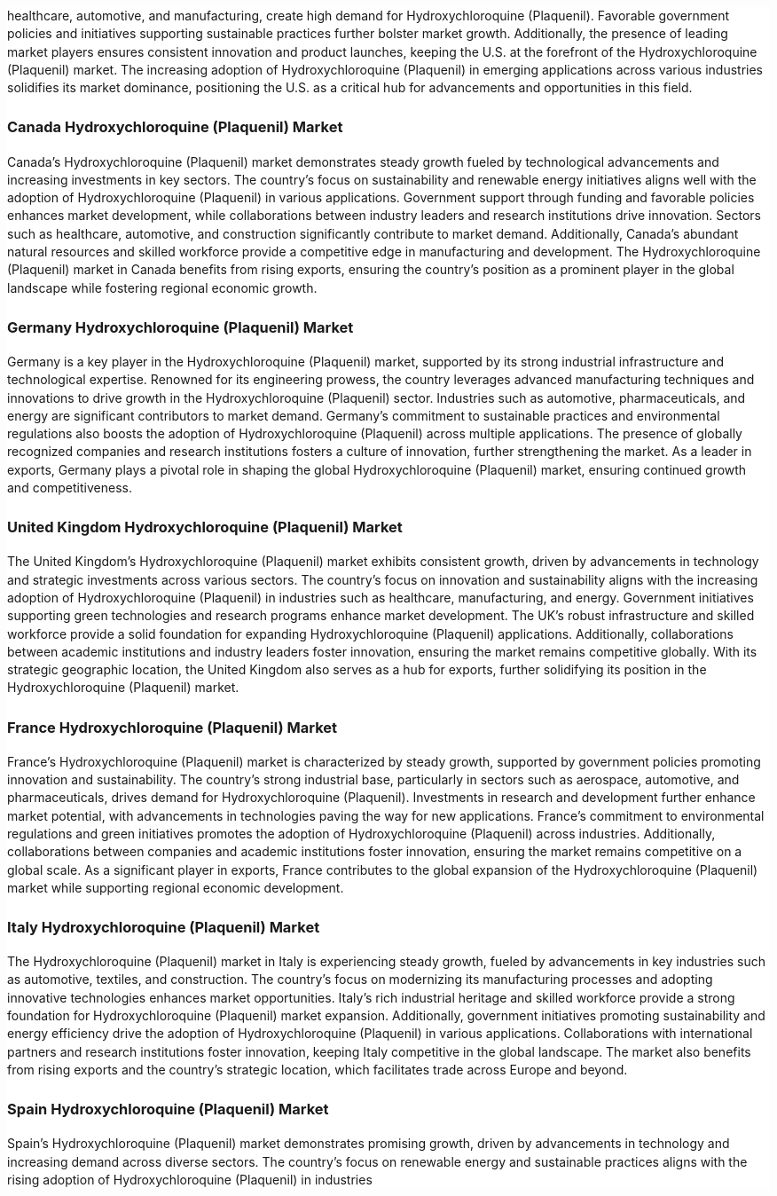 healthcare, automotive, and manufacturing, create high demand for Hydroxychloroquine (Plaquenil). Favorable government policies and initiatives supporting sustainable practices further bolster market growth. Additionally, the presence of leading market players ensures consistent innovation and product launches, keeping the U.S. at the forefront of the Hydroxychloroquine (Plaquenil) market. The increasing adoption of Hydroxychloroquine (Plaquenil) in emerging applications across various industries solidifies its market dominance, positioning the U.S. as a critical hub for advancements and opportunities in this field.</p><h3>Canada Hydroxychloroquine (Plaquenil) Market</h3><p>Canada&rsquo;s Hydroxychloroquine (Plaquenil) market demonstrates steady growth fueled by technological advancements and increasing investments in key sectors. The country&rsquo;s focus on sustainability and renewable energy initiatives aligns well with the adoption of Hydroxychloroquine (Plaquenil) in various applications. Government support through funding and favorable policies enhances market development, while collaborations between industry leaders and research institutions drive innovation. Sectors such as healthcare, automotive, and construction significantly contribute to market demand. Additionally, Canada&rsquo;s abundant natural resources and skilled workforce provide a competitive edge in manufacturing and development. The Hydroxychloroquine (Plaquenil) market in Canada benefits from rising exports, ensuring the country&rsquo;s position as a prominent player in the global landscape while fostering regional economic growth.</p><h3>Germany Hydroxychloroquine (Plaquenil) Market</h3><p>Germany is a key player in the Hydroxychloroquine (Plaquenil) market, supported by its strong industrial infrastructure and technological expertise. Renowned for its engineering prowess, the country leverages advanced manufacturing techniques and innovations to drive growth in the Hydroxychloroquine (Plaquenil) sector. Industries such as automotive, pharmaceuticals, and energy are significant contributors to market demand. Germany&rsquo;s commitment to sustainable practices and environmental regulations also boosts the adoption of Hydroxychloroquine (Plaquenil) across multiple applications. The presence of globally recognized companies and research institutions fosters a culture of innovation, further strengthening the market. As a leader in exports, Germany plays a pivotal role in shaping the global Hydroxychloroquine (Plaquenil) market, ensuring continued growth and competitiveness.</p><h3>United Kingdom Hydroxychloroquine (Plaquenil) Market</h3><p>The United Kingdom&rsquo;s Hydroxychloroquine (Plaquenil) market exhibits consistent growth, driven by advancements in technology and strategic investments across various sectors. The country&rsquo;s focus on innovation and sustainability aligns with the increasing adoption of Hydroxychloroquine (Plaquenil) in industries such as healthcare, manufacturing, and energy. Government initiatives supporting green technologies and research programs enhance market development. The UK&rsquo;s robust infrastructure and skilled workforce provide a solid foundation for expanding Hydroxychloroquine (Plaquenil) applications. Additionally, collaborations between academic institutions and industry leaders foster innovation, ensuring the market remains competitive globally. With its strategic geographic location, the United Kingdom also serves as a hub for exports, further solidifying its position in the Hydroxychloroquine (Plaquenil) market.</p><h3>France Hydroxychloroquine (Plaquenil) Market</h3><p>France&rsquo;s Hydroxychloroquine (Plaquenil) market is characterized by steady growth, supported by government policies promoting innovation and sustainability. The country&rsquo;s strong industrial base, particularly in sectors such as aerospace, automotive, and pharmaceuticals, drives demand for Hydroxychloroquine (Plaquenil). Investments in research and development further enhance market potential, with advancements in technologies paving the way for new applications. France&rsquo;s commitment to environmental regulations and green initiatives promotes the adoption of Hydroxychloroquine (Plaquenil) across industries. Additionally, collaborations between companies and academic institutions foster innovation, ensuring the market remains competitive on a global scale. As a significant player in exports, France contributes to the global expansion of the Hydroxychloroquine (Plaquenil) market while supporting regional economic development.</p><h3>Italy Hydroxychloroquine (Plaquenil) Market</h3><p>The Hydroxychloroquine (Plaquenil) market in Italy is experiencing steady growth, fueled by advancements in key industries such as automotive, textiles, and construction. The country&rsquo;s focus on modernizing its manufacturing processes and adopting innovative technologies enhances market opportunities. Italy&rsquo;s rich industrial heritage and skilled workforce provide a strong foundation for Hydroxychloroquine (Plaquenil) market expansion. Additionally, government initiatives promoting sustainability and energy efficiency drive the adoption of Hydroxychloroquine (Plaquenil) in various applications. Collaborations with international partners and research institutions foster innovation, keeping Italy competitive in the global landscape. The market also benefits from rising exports and the country&rsquo;s strategic location, which facilitates trade across Europe and beyond.</p><h3>Spain Hydroxychloroquine (Plaquenil) Market</h3><p>Spain&rsquo;s Hydroxychloroquine (Plaquenil) market demonstrates promising growth, driven by advancements in technology and increasing demand across diverse sectors. The country&rsquo;s focus on renewable energy and sustainable practices aligns with the rising adoption of Hydroxychloroquine (Plaquenil) in industries